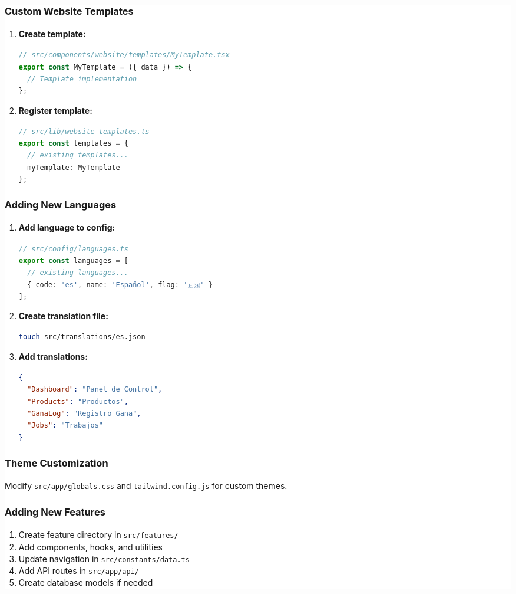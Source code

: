 ### Custom Website Templates

1. **Create template:**

   ```typescript
   // src/components/website/templates/MyTemplate.tsx
   export const MyTemplate = ({ data }) => {
     // Template implementation
   };
   ```

2. **Register template:**
   ```typescript
   // src/lib/website-templates.ts
   export const templates = {
     // existing templates...
     myTemplate: MyTemplate
   };
   ```

### Adding New Languages

1. **Add language to config:**

   ```typescript
   // src/config/languages.ts
   export const languages = [
     // existing languages...
     { code: 'es', name: 'Español', flag: '🇪🇸' }
   ];
   ```

2. **Create translation file:**

   ```bash
   touch src/translations/es.json
   ```

3. **Add translations:**
   ```json
   {
     "Dashboard": "Panel de Control",
     "Products": "Productos",
     "GanaLog": "Registro Gana",
     "Jobs": "Trabajos"
   }
   ```

### Theme Customization

Modify `src/app/globals.css` and `tailwind.config.js` for custom themes.

### Adding New Features

1. Create feature directory in `src/features/`
2. Add components, hooks, and utilities
3. Update navigation in `src/constants/data.ts`
4. Add API routes in `src/app/api/`
5. Create database models if needed
